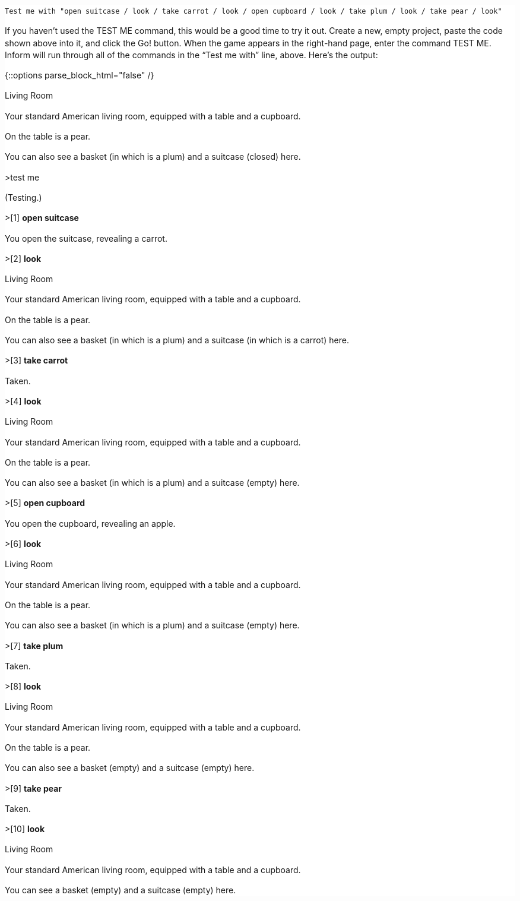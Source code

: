 ```
Test me with "open suitcase / look / take carrot / look / open cupboard / look / take plum / look / take pear / look"
```


If you haven’t used the TEST ME command, this would be a good time to
try it out. Create a new, empty project, paste the code shown above into
it, and click the Go! button. When the game appears in the right-hand
page, enter the command TEST ME. Inform will run through all of the
commands in the “Test me with” line, above. Here’s the output:

{::options parse_block_html="false" /}
<div class="game-output">
<p class="bold">Living Room</p>
<p>Your standard American living room, equipped with a table and a
cupboard.</p>
<p>On the table is a pear.</p>
<p>You can also see a basket (in which is a plum) and a suitcase
(closed) here.</p>
<div class="command"><span class="prompt">&gt;</span>test me</div>
<p>(Testing.)</p>
<div class="command"><span class="prompt">&gt;</span>[1] <strong>open suitcase</strong></div>
<p>You open the suitcase, revealing a carrot.</p>
<div class="command"><span class="prompt">&gt;</span>[2] <strong>look</strong></div>
<p class="bold">Living Room</p>
<p>Your standard American living room, equipped with a table and a
cupboard.</p>
<p>On the table is a pear.</p>
<p>You can also see a basket (in which is a plum) and a suitcase (in
which is a carrot) here.</p>
<div class="command"><span class="prompt">&gt;</span>[3] <strong>take carrot</strong></div>
<p>Taken.</p>
<div class="command"><span class="prompt">&gt;</span>[4] <strong>look</strong></div>
<p class="bold">Living Room</p>
<p>Your standard American living room, equipped with a table and a
cupboard.</p>
<p>On the table is a pear.</p>
<p>You can also see a basket (in which is a plum) and a suitcase (empty)
here.</p>
<div class="command"><span class="prompt">&gt;</span>[5] <strong>open cupboard</strong></div>
<p>You open the cupboard, revealing an apple.</p>
<div class="command"><span class="prompt">&gt;</span>[6] <strong>look</strong></div>
<p class="bold">Living Room</p>
<p>Your standard American living room, equipped with a table and a
cupboard.</p>
<p>On the table is a pear.</p>
<p>You can also see a basket (in which is a plum) and a suitcase (empty)
here.</p>
<div class="command"><span class="prompt">&gt;</span>[7] <strong>take plum</strong></div>
<p>Taken.</p>
<div class="command"><span class="prompt">&gt;</span>[8] <strong>look</strong></div>
<p class="bold">Living Room</p>
<p>Your standard American living room, equipped with a table and a
cupboard.</p>
<p>On the table is a pear.</p>
<p>You can also see a basket (empty) and a suitcase (empty) here.</p>
<div class="command"><span class="prompt">&gt;</span>[9] <strong>take pear</strong></div>
<p>Taken.</p>
<div class="command"><span class="prompt">&gt;</span>[10] <strong>look</strong></div>
<p class="bold">Living Room</p>
<p>Your standard American living room, equipped with a table and a
cupboard.</p>
<p>You can see a basket (empty) and a suitcase (empty) here.</p>
